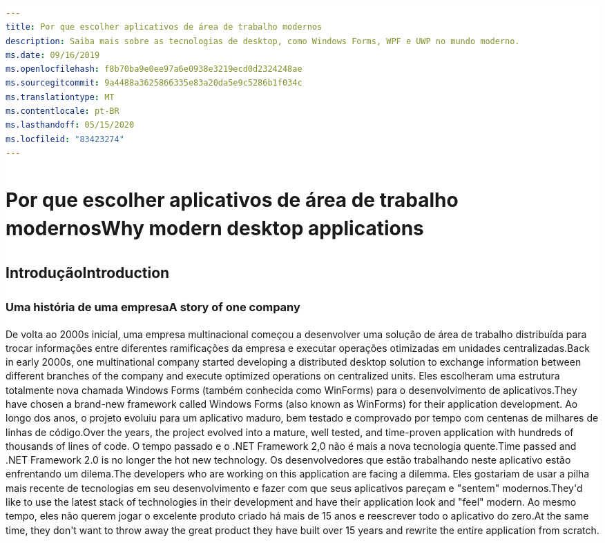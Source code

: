 ```yaml
---
title: Por que escolher aplicativos de área de trabalho modernos
description: Saiba mais sobre as tecnologias de desktop, como Windows Forms, WPF e UWP no mundo moderno.
ms.date: 09/16/2019
ms.openlocfilehash: f8b70ba9e0ee97a6e0938e3219ecd0d2324248ae
ms.sourcegitcommit: 9a4488a3625866335e83a20da5e9c5286b1f034c
ms.translationtype: MT
ms.contentlocale: pt-BR
ms.lasthandoff: 05/15/2020
ms.locfileid: "83423274"
---
```

# <a name="why-modern-desktop-applications"></a><span data-ttu-id="31084-103">Por que escolher aplicativos de área de trabalho modernos</span><span class="sxs-lookup"><span data-stu-id="31084-103">Why modern desktop applications</span></span>

## <a name="introduction"></a><span data-ttu-id="31084-104">Introdução</span><span class="sxs-lookup"><span data-stu-id="31084-104">Introduction</span></span>

### <a name="a-story-of-one-company"></a><span data-ttu-id="31084-105">Uma história de uma empresa</span><span class="sxs-lookup"><span data-stu-id="31084-105">A story of one company</span></span>

<span data-ttu-id="31084-106">De volta ao 2000s inicial, uma empresa multinacional começou a desenvolver uma solução de área de trabalho distribuída para trocar informações entre diferentes ramificações da empresa e executar operações otimizadas em unidades centralizadas.</span><span class="sxs-lookup"><span data-stu-id="31084-106">Back in early 2000s, one multinational company started developing a distributed desktop solution to exchange information between different branches of the company and execute optimized operations on centralized units.</span></span> <span data-ttu-id="31084-107">Eles escolheram uma estrutura totalmente nova chamada Windows Forms (também conhecida como WinForms) para o desenvolvimento de aplicativos.</span><span class="sxs-lookup"><span data-stu-id="31084-107">They have chosen a brand-new framework called Windows Forms (also known as WinForms) for their application development.</span></span> <span data-ttu-id="31084-108">Ao longo dos anos, o projeto evoluiu para um aplicativo maduro, bem testado e comprovado por tempo com centenas de milhares de linhas de código.</span><span class="sxs-lookup"><span data-stu-id="31084-108">Over the years, the project evolved into a mature, well tested, and time-proven application with hundreds of thousands of lines of code.</span></span> <span data-ttu-id="31084-109">O tempo passado e o .NET Framework 2,0 não é mais a nova tecnologia quente.</span><span class="sxs-lookup"><span data-stu-id="31084-109">Time passed and .NET Framework 2.0 is no longer the hot new technology.</span></span> <span data-ttu-id="31084-110">Os desenvolvedores que estão trabalhando neste aplicativo estão enfrentando um dilema.</span><span class="sxs-lookup"><span data-stu-id="31084-110">The developers who are working on this application are facing a dilemma.</span></span> <span data-ttu-id="31084-111">Eles gostariam de usar a pilha mais recente de tecnologias em seu desenvolvimento e fazer com que seus aplicativos pareçam e "sentem" modernos.</span><span class="sxs-lookup"><span data-stu-id="31084-111">They'd like to use the latest stack of technologies in their development and have their application look and "feel" modern.</span></span> <span data-ttu-id="31084-112">Ao mesmo tempo, eles não querem jogar o excelente produto criado há mais de 15 anos e reescrever todo o aplicativo do zero.</span><span class="sxs-lookup"><span data-stu-id="31084-112">At the same time, they don't want to throw away the great product they have built over 15 years and rewrite the entire application from scratch.</span></span>
